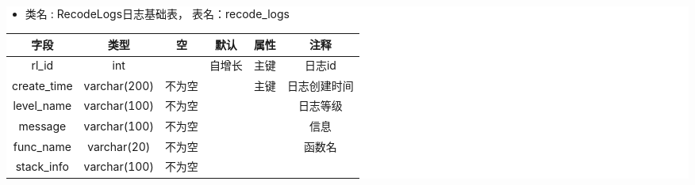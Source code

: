 * 类名 : RecodeLogs日志基础表， 表名：recode_logs

| 字段 | 类型 | 空 | 默认 | 属性 | 注释 |
|:---:|:---:|:---:|:---:|:---:|:---:|
|rl_id|int||自增长|主键|日志id|
|create_time|varchar(200)|不为空||主键|日志创建时间|
|level_name|varchar(100)|不为空|||日志等级|
|message|varchar(100)|不为空|||信息|
|func_name|varchar(20)|不为空|||函数名|
|stack_info|varchar(100)|不为空||||
